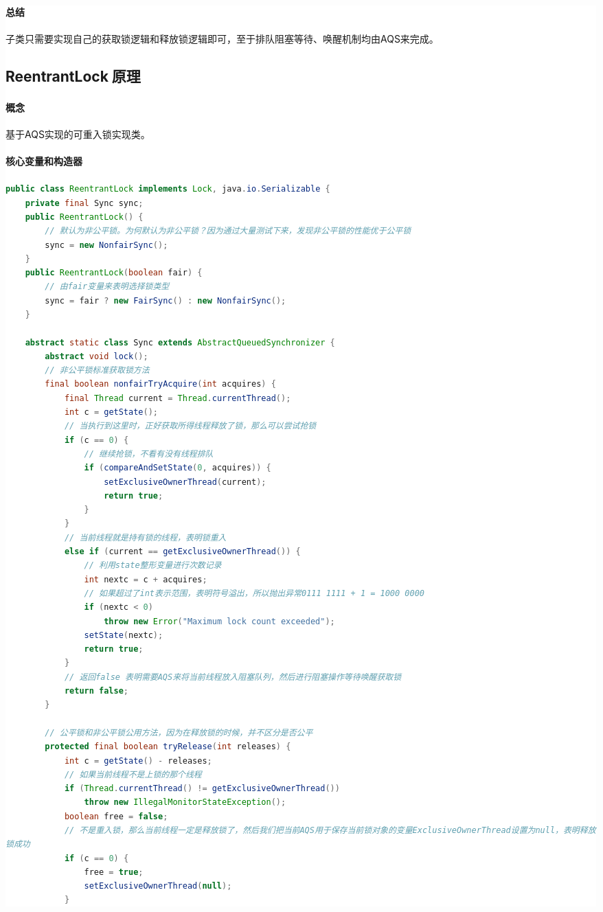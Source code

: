 #### 总结

子类只需要实现自己的获取锁逻辑和释放锁逻辑即可，至于排队阻塞等待、唤醒机制均由AQS来完成。

## ReentrantLock 原理

#### 概念

基于AQS实现的可重入锁实现类。

#### 核心变量和构造器

```java
public class ReentrantLock implements Lock, java.io.Serializable {
    private final Sync sync;
    public ReentrantLock() {
        // 默认为非公平锁。为何默认为非公平锁？因为通过大量测试下来，发现非公平锁的性能优于公平锁
        sync = new NonfairSync();
    }
    public ReentrantLock(boolean fair) {
        // 由fair变量来表明选择锁类型
        sync = fair ? new FairSync() : new NonfairSync();
    }

    abstract static class Sync extends AbstractQueuedSynchronizer {
        abstract void lock();
        // 非公平锁标准获取锁方法
        final boolean nonfairTryAcquire(int acquires) {
            final Thread current = Thread.currentThread();
            int c = getState();
            // 当执行到这里时，正好获取所得线程释放了锁，那么可以尝试抢锁
            if (c == 0) {
                // 继续抢锁，不看有没有线程排队
                if (compareAndSetState(0, acquires)) {
                    setExclusiveOwnerThread(current);
                    return true;
                }
            }
            // 当前线程就是持有锁的线程，表明锁重入
            else if (current == getExclusiveOwnerThread()) {
                // 利用state整形变量进行次数记录
                int nextc = c + acquires;
                // 如果超过了int表示范围，表明符号溢出，所以抛出异常0111 1111 + 1 = 1000 0000 
                if (nextc < 0)
                    throw new Error("Maximum lock count exceeded");
                setState(nextc);
                return true;
            }
            // 返回false 表明需要AQS来将当前线程放入阻塞队列，然后进行阻塞操作等待唤醒获取锁
            return false;
        }

        // 公平锁和非公平锁公用方法，因为在释放锁的时候，并不区分是否公平
        protected final boolean tryRelease(int releases) {
            int c = getState() - releases;
            // 如果当前线程不是上锁的那个线程
            if (Thread.currentThread() != getExclusiveOwnerThread())
                throw new IllegalMonitorStateException();
            boolean free = false;
            // 不是重入锁，那么当前线程一定是释放锁了，然后我们把当前AQS用于保存当前锁对象的变量ExclusiveOwnerThread设置为null，表明释放锁成功
            if (c == 0) {
                free = true;
                setExclusiveOwnerThread(null);
            }
```